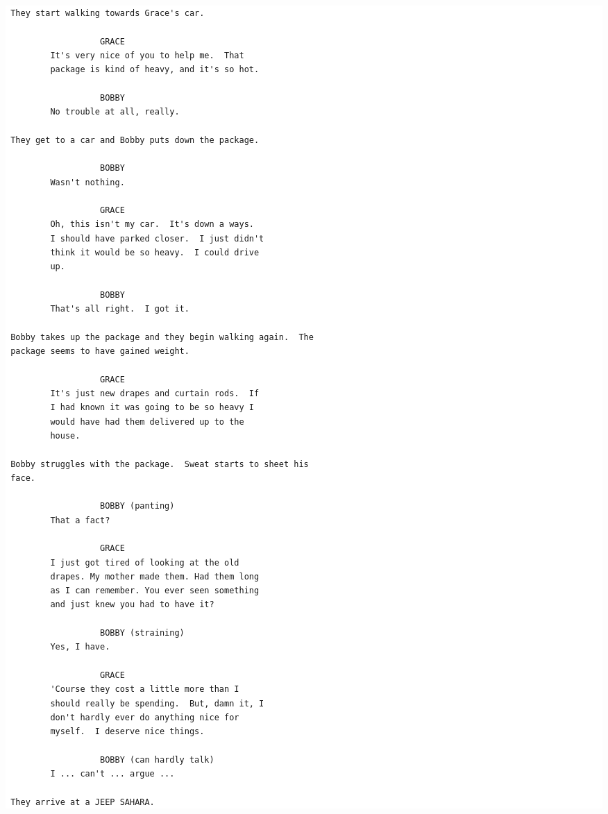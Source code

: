      They start walking towards Grace's car.

                       GRACE
             It's very nice of you to help me.  That
             package is kind of heavy, and it's so hot.

                       BOBBY
             No trouble at all, really.

     They get to a car and Bobby puts down the package.

                       BOBBY
             Wasn't nothing.

                       GRACE
             Oh, this isn't my car.  It's down a ways.
             I should have parked closer.  I just didn't
             think it would be so heavy.  I could drive
             up.

                       BOBBY
             That's all right.  I got it.

     Bobby takes up the package and they begin walking again.  The
     package seems to have gained weight.

                       GRACE
             It's just new drapes and curtain rods.  If
             I had known it was going to be so heavy I
             would have had them delivered up to the
             house.

     Bobby struggles with the package.  Sweat starts to sheet his
     face.

                       BOBBY (panting)
             That a fact?

                       GRACE
             I just got tired of looking at the old
             drapes. My mother made them. Had them long
             as I can remember. You ever seen something
             and just knew you had to have it?

                       BOBBY (straining)
             Yes, I have.

                       GRACE
             'Course they cost a little more than I
             should really be spending.  But, damn it, I
             don't hardly ever do anything nice for
             myself.  I deserve nice things.

                       BOBBY (can hardly talk)
             I ... can't ... argue ...

     They arrive at a JEEP SAHARA.
